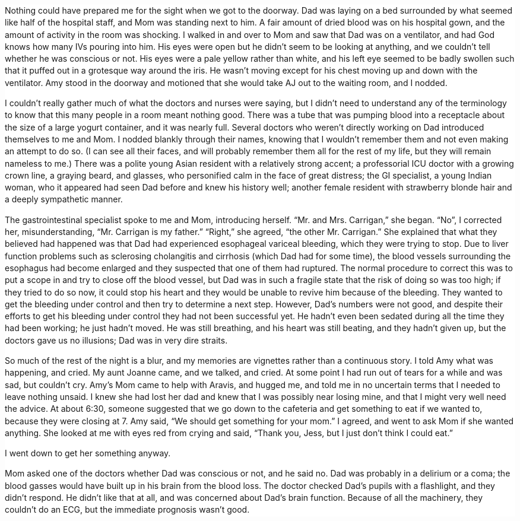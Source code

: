 Nothing could have prepared me for the sight when we got to the doorway. Dad was laying on a bed surrounded by what seemed like half of the hospital staff, and Mom was standing next to him. A fair amount of dried blood was on his hospital gown, and the amount of activity in the room was shocking. I walked in and over to Mom and saw that Dad was on a ventilator, and had God knows how many IVs pouring into him. His eyes were open but he didn’t seem to be looking at anything, and we couldn’t tell whether he was conscious or not. His eyes were a pale yellow rather than white, and his left eye seemed to be badly swollen such that it puffed out in a grotesque way around the iris. He wasn’t moving except for his chest moving up and down with the ventilator. Amy stood in the doorway and motioned that she would take AJ out to the waiting room, and I nodded.

I couldn’t really gather much of what the doctors and nurses were saying, but I didn’t need to understand any of the terminology to know that this many people in a room meant nothing good. There was a tube that was pumping blood into a receptacle about the size of a large yogurt container, and it was nearly full. Several doctors who weren’t directly working on Dad introduced themselves to me and Mom. I nodded blankly through their names, knowing that I wouldn’t remember them and not even making an attempt to do so. (I can see all their faces, and will probably remember them all for the rest of my life, but they will remain nameless to me.) There was a polite young Asian resident with a relatively strong accent; a professorial ICU doctor with a growing crown line, a graying beard, and glasses, who personified calm in the face of great distress; the GI specialist, a young Indian woman, who it appeared had seen Dad before and knew his history well; another female resident with strawberry blonde hair and a deeply sympathetic manner.

The gastrointestinal specialist spoke to me and Mom, introducing herself. “Mr. and Mrs. Carrigan,” she began. “No”, I corrected her, misunderstanding, “Mr. Carrigan is my father.” “Right,” she agreed, “the other Mr. Carrigan.” She explained that what they believed had happened was that Dad had experienced esophageal variceal bleeding, which they were trying to stop. Due to liver function problems such as sclerosing cholangitis and cirrhosis (which Dad had for some time), the blood vessels surrounding the esophagus had become enlarged and they suspected that one of them had ruptured. The normal procedure to correct this was to put a scope in and try to close off the blood vessel, but Dad was in such a fragile state that the risk of doing so was too high; if they tried to do so now, it could stop his heart and they would be unable to revive him because of the bleeding. They wanted to get the bleeding under control and then try to determine a next step. However, Dad’s numbers were not good, and despite their efforts to get his bleeding under control they had not been successful yet. He hadn’t even been sedated during all the time they had been working; he just hadn’t moved. He was still breathing, and his heart was still beating, and they hadn’t given up, but the doctors gave us no illusions; Dad was in very dire straits.

So much of the rest of the night is a blur, and my memories are vignettes rather than a continuous story. I told Amy what was happening, and cried. My aunt Joanne came, and we talked, and cried. At some point I had run out of tears for a while and was sad, but couldn’t cry. Amy’s Mom came to help with Aravis, and hugged me, and told me in no uncertain terms that I needed to leave nothing unsaid. I knew she had lost her dad and knew that I was possibly near losing mine, and that I might very well need the advice. At about 6:30, someone suggested that we go down to the cafeteria and get something to eat if we wanted to, because they were closing at 7. Amy said, “We should get something for your mom.” I agreed, and went to ask Mom if she wanted anything. She looked at me with eyes red from crying and said, “Thank you, Jess, but I just don’t think I could eat.”

I went down to get her something anyway.

Mom asked one of the doctors whether Dad was conscious or not, and he said no. Dad was probably in a delirium or a coma; the blood gasses would have built up in his brain from the blood loss. The doctor checked Dad’s pupils with a flashlight, and they didn’t respond. He didn’t like that at all, and was concerned about Dad’s brain function. Because of all the machinery, they couldn’t do an ECG, but the immediate prognosis wasn’t good.
